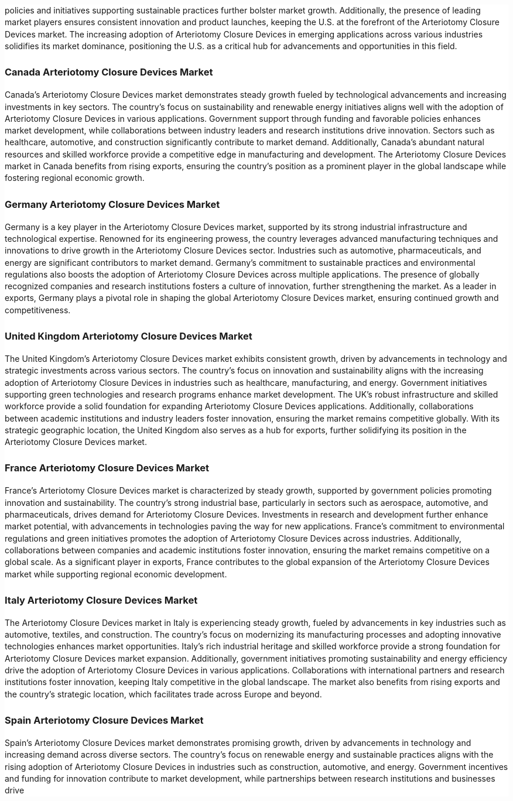 policies and initiatives supporting sustainable practices further bolster market growth. Additionally, the presence of leading market players ensures consistent innovation and product launches, keeping the U.S. at the forefront of the Arteriotomy Closure Devices market. The increasing adoption of Arteriotomy Closure Devices in emerging applications across various industries solidifies its market dominance, positioning the U.S. as a critical hub for advancements and opportunities in this field.</p><h3>Canada Arteriotomy Closure Devices Market</h3><p>Canada&rsquo;s Arteriotomy Closure Devices market demonstrates steady growth fueled by technological advancements and increasing investments in key sectors. The country&rsquo;s focus on sustainability and renewable energy initiatives aligns well with the adoption of Arteriotomy Closure Devices in various applications. Government support through funding and favorable policies enhances market development, while collaborations between industry leaders and research institutions drive innovation. Sectors such as healthcare, automotive, and construction significantly contribute to market demand. Additionally, Canada&rsquo;s abundant natural resources and skilled workforce provide a competitive edge in manufacturing and development. The Arteriotomy Closure Devices market in Canada benefits from rising exports, ensuring the country&rsquo;s position as a prominent player in the global landscape while fostering regional economic growth.</p><h3>Germany Arteriotomy Closure Devices Market</h3><p>Germany is a key player in the Arteriotomy Closure Devices market, supported by its strong industrial infrastructure and technological expertise. Renowned for its engineering prowess, the country leverages advanced manufacturing techniques and innovations to drive growth in the Arteriotomy Closure Devices sector. Industries such as automotive, pharmaceuticals, and energy are significant contributors to market demand. Germany&rsquo;s commitment to sustainable practices and environmental regulations also boosts the adoption of Arteriotomy Closure Devices across multiple applications. The presence of globally recognized companies and research institutions fosters a culture of innovation, further strengthening the market. As a leader in exports, Germany plays a pivotal role in shaping the global Arteriotomy Closure Devices market, ensuring continued growth and competitiveness.</p><h3>United Kingdom Arteriotomy Closure Devices Market</h3><p>The United Kingdom&rsquo;s Arteriotomy Closure Devices market exhibits consistent growth, driven by advancements in technology and strategic investments across various sectors. The country&rsquo;s focus on innovation and sustainability aligns with the increasing adoption of Arteriotomy Closure Devices in industries such as healthcare, manufacturing, and energy. Government initiatives supporting green technologies and research programs enhance market development. The UK&rsquo;s robust infrastructure and skilled workforce provide a solid foundation for expanding Arteriotomy Closure Devices applications. Additionally, collaborations between academic institutions and industry leaders foster innovation, ensuring the market remains competitive globally. With its strategic geographic location, the United Kingdom also serves as a hub for exports, further solidifying its position in the Arteriotomy Closure Devices market.</p><h3>France Arteriotomy Closure Devices Market</h3><p>France&rsquo;s Arteriotomy Closure Devices market is characterized by steady growth, supported by government policies promoting innovation and sustainability. The country&rsquo;s strong industrial base, particularly in sectors such as aerospace, automotive, and pharmaceuticals, drives demand for Arteriotomy Closure Devices. Investments in research and development further enhance market potential, with advancements in technologies paving the way for new applications. France&rsquo;s commitment to environmental regulations and green initiatives promotes the adoption of Arteriotomy Closure Devices across industries. Additionally, collaborations between companies and academic institutions foster innovation, ensuring the market remains competitive on a global scale. As a significant player in exports, France contributes to the global expansion of the Arteriotomy Closure Devices market while supporting regional economic development.</p><h3>Italy Arteriotomy Closure Devices Market</h3><p>The Arteriotomy Closure Devices market in Italy is experiencing steady growth, fueled by advancements in key industries such as automotive, textiles, and construction. The country&rsquo;s focus on modernizing its manufacturing processes and adopting innovative technologies enhances market opportunities. Italy&rsquo;s rich industrial heritage and skilled workforce provide a strong foundation for Arteriotomy Closure Devices market expansion. Additionally, government initiatives promoting sustainability and energy efficiency drive the adoption of Arteriotomy Closure Devices in various applications. Collaborations with international partners and research institutions foster innovation, keeping Italy competitive in the global landscape. The market also benefits from rising exports and the country&rsquo;s strategic location, which facilitates trade across Europe and beyond.</p><h3>Spain Arteriotomy Closure Devices Market</h3><p>Spain&rsquo;s Arteriotomy Closure Devices market demonstrates promising growth, driven by advancements in technology and increasing demand across diverse sectors. The country&rsquo;s focus on renewable energy and sustainable practices aligns with the rising adoption of Arteriotomy Closure Devices in industries such as construction, automotive, and energy. Government incentives and funding for innovation contribute to market development, while partnerships between research institutions and businesses drive